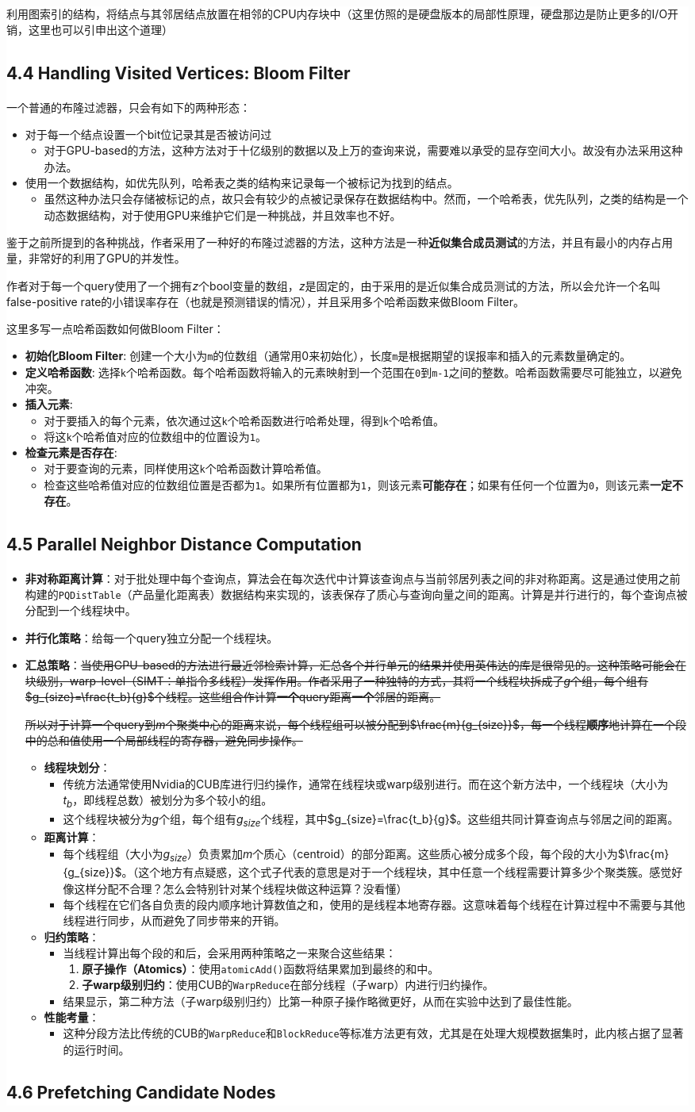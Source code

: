 利用图索引的结构，将结点与其邻居结点放置在相邻的CPU内存块中（这里仿照的是硬盘版本的局部性原理，硬盘那边是防止更多的I/O开销，这里也可以引申出这个道理）

## 4.4 Handling Visited Vertices: Bloom Filter

一个普通的布隆过滤器，只会有如下的两种形态：

- 对于每一个结点设置一个bit位记录其是否被访问过
    - 对于GPU-based的方法，这种方法对于十亿级别的数据以及上万的查询来说，需要难以承受的显存空间大小。故没有办法采用这种办法。
- 使用一个数据结构，如优先队列，哈希表之类的结构来记录每一个被标记为找到的结点。
    - 虽然这种办法只会存储被标记的点，故只会有较少的点被记录保存在数据结构中。然而，一个哈希表，优先队列，之类的结构是一个动态数据结构，对于使用GPU来维护它们是一种挑战，并且效率也不好。

鉴于之前所提到的各种挑战，作者采用了一种好的布隆过滤器的方法，这种方法是一种**近似集合成员测试**的方法，并且有最小的内存占用量，非常好的利用了GPU的并发性。

作者对于每一个query使用了一个拥有$z$个bool变量的数组，$z$是固定的，由于采用的是近似集合成员测试的方法，所以会允许一个名叫false-positive rate的小错误率存在（也就是预测错误的情况），并且采用多个哈希函数来做Bloom Filter。

这里多写一点哈希函数如何做Bloom Filter：

- **初始化Bloom Filter**: 创建一个大小为`m`的位数组（通常用0来初始化），长度`m`是根据期望的误报率和插入的元素数量确定的。
- **定义哈希函数**: 选择`k`个哈希函数。每个哈希函数将输入的元素映射到一个范围在`0`到`m-1`之间的整数。哈希函数需要尽可能独立，以避免冲突。
- **插入元素**:
    - 对于要插入的每个元素，依次通过这`k`个哈希函数进行哈希处理，得到`k`个哈希值。
    - 将这`k`个哈希值对应的位数组中的位置设为`1`。
- **检查元素是否存在**:
    - 对于要查询的元素，同样使用这`k`个哈希函数计算哈希值。
    - 检查这些哈希值对应的位数组位置是否都为`1`。如果所有位置都为`1`，则该元素**可能存在**；如果有任何一个位置为`0`，则该元素**一定不存在**。

## 4.5 Parallel Neighbor Distance Computation

- **非对称距离计算**：对于批处理中每个查询点，算法会在每次迭代中计算该查询点与当前邻居列表之间的非对称距离。这是通过使用之前构建的`PQDistTable`（产品量化距离表）数据结构来实现的，该表保存了质心与查询向量之间的距离。计算是并行进行的，每个查询点被分配到一个线程块中。
- **并行化策略**：给每一个query独立分配一个线程块。
- **汇总策略**：~~当使用GPU-based的方法进行最近邻检索计算，汇总各个并行单元的结果并使用英伟达的库是很常见的。这种策略可能会在块级别，warp-level（SIMT：单指令多线程）发挥作用。作者采用了一种独特的方式，其将一个线程块拆成了$g$个组，每个组有$g_{size}=\frac{t_b}{g}$个线程。这些组合作计算**一个**query距离**一个**邻居的距离。~~
    
    ~~所以对于计算一个query到$m$个聚类中心的距离来说，每个线程组可以被分配到$\frac{m}{g_{size}}$，每一个线程**顺序**地计算在一个段中的总和值使用一个局部线程的寄存器，避免同步操作。~~
    
    - **线程块划分**：
        - 传统方法通常使用Nvidia的CUB库进行归约操作，通常在线程块或warp级别进行。而在这个新方法中，一个线程块（大小为$t_b$，即线程总数）被划分为多个较小的组。
        - 这个线程块被分为$g$个组，每个组有$g_{size}$个线程，其中$g_{size}=\frac{t_b}{g}$。这些组共同计算查询点与邻居之间的距离。
    - **距离计算**：
        - 每个线程组（大小为$g_{size}$）负责累加$m$个质心（centroid）的部分距离。这些质心被分成多个段，每个段的大小为$\frac{m}{g_{size}}$。（这个地方有点疑惑，这个式子代表的意思是对于一个线程块，其中任意一个线程需要计算多少个聚类簇。感觉好像这样分配不合理？怎么会特别针对某个线程块做这种运算？没看懂）
        - 每个线程在它们各自负责的段内顺序地计算数值之和，使用的是线程本地寄存器。这意味着每个线程在计算过程中不需要与其他线程进行同步，从而避免了同步带来的开销。
    - **归约策略**：
        - 当线程计算出每个段的和后，会采用两种策略之一来聚合这些结果：
            1. **原子操作（Atomics）**：使用`atomicAdd()`函数将结果累加到最终的和中。
            2. **子warp级别归约**：使用CUB的`WarpReduce`在部分线程（子warp）内进行归约操作。
        - 结果显示，第二种方法（子warp级别归约）比第一种原子操作略微更好，从而在实验中达到了最佳性能。
    - **性能考量**：
        - 这种分段方法比传统的CUB的`WarpReduce`和`BlockReduce`等标准方法更有效，尤其是在处理大规模数据集时，此内核占据了显著的运行时间。

## 4.6  Prefetching Candidate Nodes
